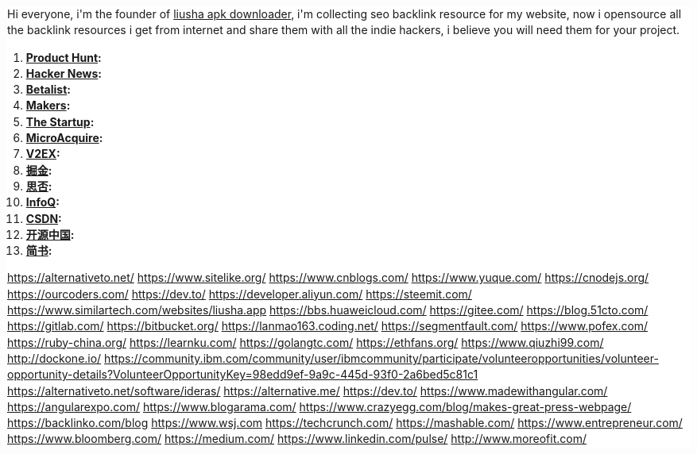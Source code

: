 Hi everyone, i'm the founder of [liusha apk downloader](https://liusha.app), i'm collecting seo backlink resource for my website, now i opensource all the backlink resources i get from internet and share them with all the indie hackers, i believe you will need them for your project.

1. **[Product Hunt](https://www.producthunt.com/):**
2. **[Hacker News](https://news.ycombinator.com/):**
3. **[Betalist](https://betalist.com/):**
4. **[Makers](https://makerslog.com/):**
5. **[The Startup](https://thestartup.co/):**
6. **[MicroAcquire](https://microacquire.com/):**
7. **[V2EX](https://www.v2ex.com/):**
8. **[掘金](https://juejin.cn/):**
9. **[思否](https://segmentfault.com/):**
10. **[InfoQ](https://www.infoq.cn/):**
11. **[CSDN](https://blog.csdn.net/):**
12. **[开源中国](https://www.oschina.net/):**
13. **[简书](https://www.jianshu.com/):**

https://alternativeto.net/
https://www.sitelike.org/
https://www.cnblogs.com/
https://www.yuque.com/
https://cnodejs.org/
https://ourcoders.com/
https://dev.to/
https://developer.aliyun.com/
https://steemit.com/
https://www.similartech.com/websites/liusha.app
https://bbs.huaweicloud.com/
https://gitee.com/
https://blog.51cto.com/
https://gitlab.com/
https://bitbucket.org/
https://lanmao163.coding.net/
https://segmentfault.com/
https://www.pofex.com/
https://ruby-china.org/
https://learnku.com/
https://golangtc.com/
https://ethfans.org/
https://www.qiuzhi99.com/
http://dockone.io/
https://community.ibm.com/community/user/ibmcommunity/participate/volunteeropportunities/volunteer-opportunity-details?VolunteerOpportunityKey=98edd9ef-9a9c-445d-93f0-2a6bed5c81c1
https://alternativeto.net/software/ideras/
https://alternative.me/
https://dev.to/
https://www.madewithangular.com/
https://angularexpo.com/
https://www.blogarama.com/
https://www.crazyegg.com/blog/makes-great-press-webpage/
https://backlinko.com/blog
https://www.wsj.com
https://techcrunch.com/
https://mashable.com/
https://www.entrepreneur.com/
https://www.bloomberg.com/
https://medium.com/
https://www.linkedin.com/pulse/
http://www.moreofit.com/
